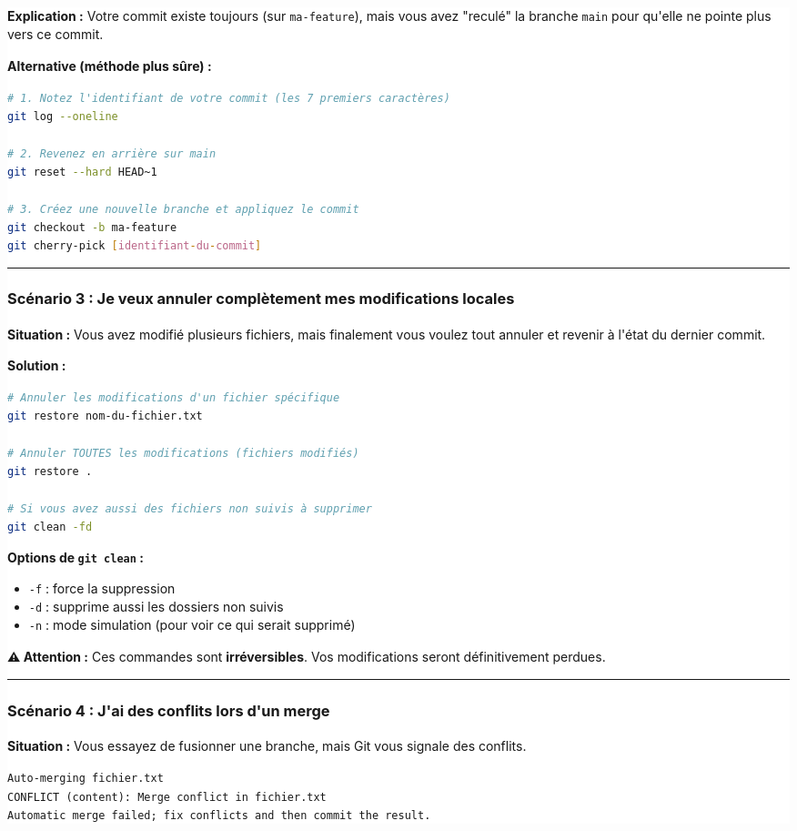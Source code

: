 **Explication :** Votre commit existe toujours (sur `ma-feature`), mais vous avez "reculé" la branche `main` pour qu'elle ne pointe plus vers ce commit.

**Alternative (méthode plus sûre) :**

```bash
# 1. Notez l'identifiant de votre commit (les 7 premiers caractères)
git log --oneline

# 2. Revenez en arrière sur main
git reset --hard HEAD~1

# 3. Créez une nouvelle branche et appliquez le commit
git checkout -b ma-feature
git cherry-pick [identifiant-du-commit]
```

---

### Scénario 3 : Je veux annuler complètement mes modifications locales

**Situation :** Vous avez modifié plusieurs fichiers, mais finalement vous voulez tout annuler et revenir à l'état du dernier commit.

**Solution :**

```bash
# Annuler les modifications d'un fichier spécifique
git restore nom-du-fichier.txt

# Annuler TOUTES les modifications (fichiers modifiés)
git restore .

# Si vous avez aussi des fichiers non suivis à supprimer
git clean -fd
```

**Options de `git clean` :**
- `-f` : force la suppression
- `-d` : supprime aussi les dossiers non suivis
- `-n` : mode simulation (pour voir ce qui serait supprimé)

**⚠️ Attention :** Ces commandes sont **irréversibles**. Vos modifications seront définitivement perdues.

---

### Scénario 4 : J'ai des conflits lors d'un merge

**Situation :** Vous essayez de fusionner une branche, mais Git vous signale des conflits.

```
Auto-merging fichier.txt
CONFLICT (content): Merge conflict in fichier.txt
Automatic merge failed; fix conflicts and then commit the result.
```
